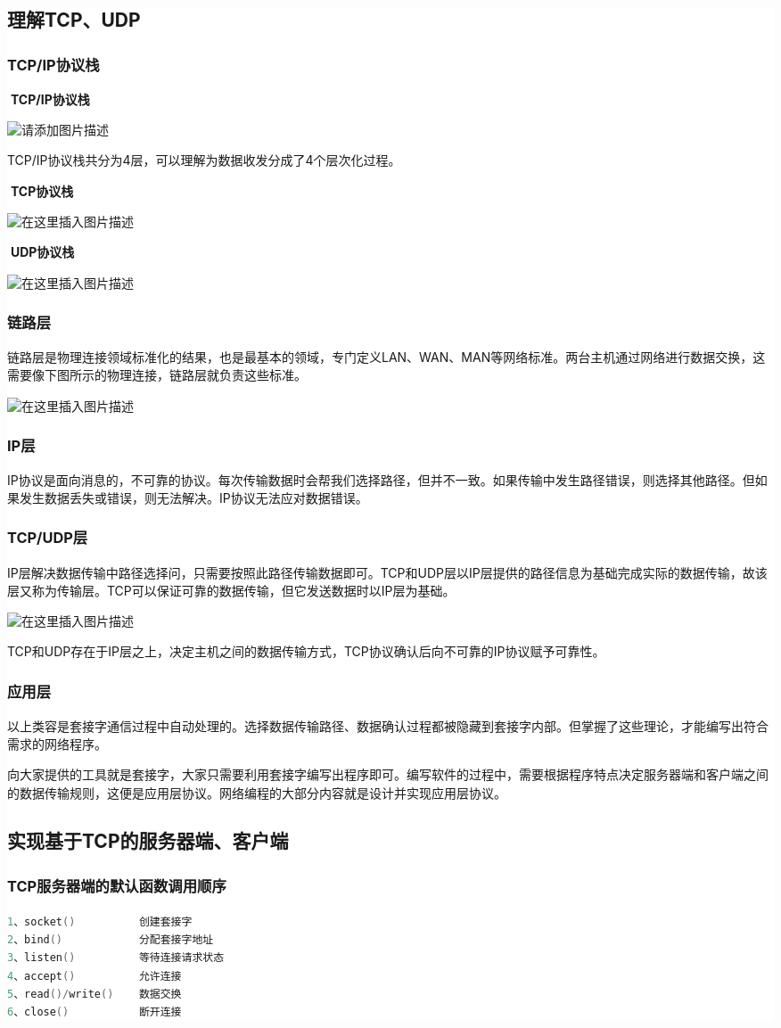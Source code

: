 
## 理解TCP、UDP

### TCP/IP协议栈

​																**TCP/IP协议栈**

![请添加图片描述](https://img-blog.csdnimg.cn/27175fda09a64d71b6eb120801ae45e5.png)


TCP/IP协议栈共分为4层，可以理解为数据收发分成了4个层次化过程。

​											**TCP协议栈**

![在这里插入图片描述](https://img-blog.csdnimg.cn/22aa0b33105c4be7b65fb227198090aa.png)


​										**UDP协议栈**

![在这里插入图片描述](https://img-blog.csdnimg.cn/5e40bea55ea548208e74877cef2d8231.png)


### 链路层

链路层是物理连接领域标准化的结果，也是最基本的领域，专门定义LAN、WAN、MAN等网络标准。两台主机通过网络进行数据交换，这需要像下图所示的物理连接，链路层就负责这些标准。

![在这里插入图片描述](https://img-blog.csdnimg.cn/67779bb2e56a46c8b158302b0b145e1f.png)


### IP层

IP协议是面向消息的，不可靠的协议。每次传输数据时会帮我们选择路径，但并不一致。如果传输中发生路径错误，则选择其他路径。但如果发生数据丢失或错误，则无法解决。IP协议无法应对数据错误。

### TCP/UDP层

IP层解决数据传输中路径选择问，只需要按照此路径传输数据即可。TCP和UDP层以IP层提供的路径信息为基础完成实际的数据传输，故该层又称为传输层。TCP可以保证可靠的数据传输，但它发送数据时以IP层为基础。

![在这里插入图片描述](https://img-blog.csdnimg.cn/69b5943e169b47c0a25141f22e2e468c.png)


TCP和UDP存在于IP层之上，决定主机之间的数据传输方式，TCP协议确认后向不可靠的IP协议赋予可靠性。

### 应用层

以上类容是套接字通信过程中自动处理的。选择数据传输路径、数据确认过程都被隐藏到套接字内部。但掌握了这些理论，才能编写出符合需求的网络程序。

向大家提供的工具就是套接字，大家只需要利用套接字编写出程序即可。编写软件的过程中，需要根据程序特点决定服务器端和客户端之间的数据传输规则，这便是应用层协议。网络编程的大部分内容就是设计并实现应用层协议。

## 实现基于TCP的服务器端、客户端

### TCP服务器端的默认函数调用顺序

```c++
1、socket()    		创建套接字
2、bind()			分配套接字地址
3、listen()			等待连接请求状态
4、accept()			允许连接
5、read()/write()	数据交换
6、close()			断开连接
```
